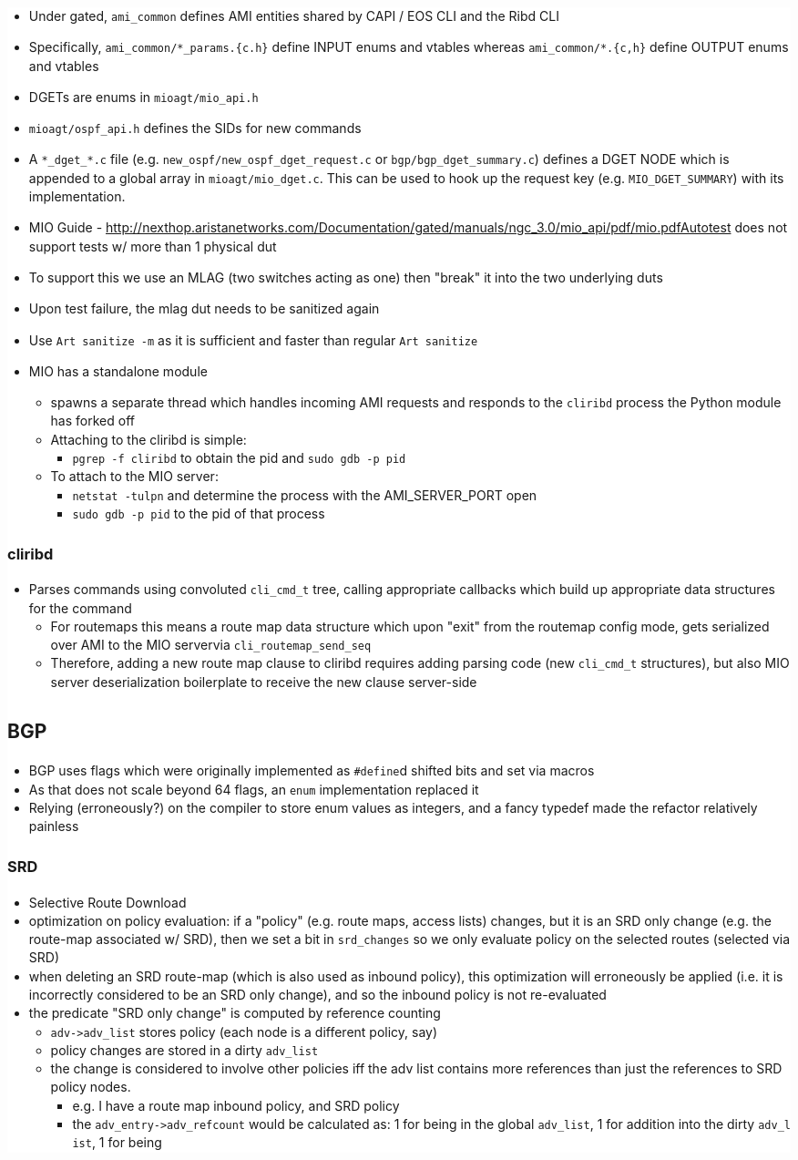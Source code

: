 * Under gated, `ami_common` defines AMI entities shared by CAPI / EOS CLI and the
Ribd CLI
* Specifically, `ami_common/*_params.{c.h}` define INPUT enums and vtables whereas
`ami_common/*.{c,h}` define OUTPUT enums and vtables
* DGETs are enums in `mioagt/mio_api.h`
* `mioagt/ospf_api.h` defines the SIDs for new commands
* A `*_dget_*.c` file (e.g. `new_ospf/new_ospf_dget_request.c` or
`bgp/bgp_dget_summary.c`) defines a DGET NODE which is appended to a global array in
`mioagt/mio_dget.c`. This can be used to hook up the request key (e.g.
`MIO_DGET_SUMMARY`) with its implementation.
* MIO Guide - http://nexthop.aristanetworks.com/Documentation/gated/manuals/ngc_3.0/mio_api/pdf/mio.pdfAutotest does not support tests w/ more than 1 physical dut
* To support this we use an MLAG (two switches acting as one) then "break" it
into the two underlying duts
* Upon test failure, the mlag dut needs to be sanitized again
* Use `Art sanitize -m` as it is sufficient and faster than regular `Art
sanitize`

* MIO has a standalone module
   * spawns a separate thread which handles incoming AMI requests and responds to the
   `cliribd` process the Python module has forked off
   * Attaching to the cliribd is simple:
      * `pgrep -f cliribd` to obtain the pid and `sudo gdb -p pid`
   * To attach to the MIO server:
      * `netstat -tulpn` and determine the process with the AMI_SERVER_PORT open
      * `sudo gdb -p pid` to the pid of that process

### cliribd

* Parses commands using convoluted `cli_cmd_t` tree, calling appropriate callbacks
which build up appropriate data structures for the command
   * For routemaps this means a route map data structure which upon "exit" from the
   routemap config mode, gets serialized over AMI to the MIO servervia
   `cli_routemap_send_seq`
   * Therefore, adding a new route map clause to cliribd requires adding parsing code
   (new `cli_cmd_t` structures), but also MIO server deserialization boilerplate to
   receive the new clause server-side

## BGP

* BGP uses flags which were originally implemented as `#define`d shifted bits and set
via macros
* As that does not scale beyond 64 flags, an `enum` implementation replaced it
* Relying (erroneously?) on the compiler to store enum values as integers, and a
fancy typedef made the refactor relatively painless

### SRD

* Selective Route Download
* optimization on policy evaluation: if a "policy" (e.g. route maps, access lists)
changes, but it is an SRD only change (e.g. the route-map associated w/ SRD),
then we set a bit in `srd_changes` so we only evaluate policy on the selected
routes (selected via SRD)
* when deleting an SRD route-map (which is also used as inbound policy), this
optimization will erroneously be applied (i.e. it is incorrectly considered to
be an SRD only change), and so the inbound policy is not re-evaluated
* the predicate "SRD only change" is computed by reference counting
   * `adv->adv_list` stores policy (each node is a different policy, say)
   * policy changes are stored in a dirty `adv_list`
   * the change is considered to involve other policies iff the adv list
   contains more references than just the references to SRD policy nodes.
      * e.g. I have a route map inbound policy, and SRD policy
      * the `adv_entry->adv_refcount` would be calculated as: 1 for being in the
      global `adv_list`, 1 for addition into the dirty `adv_list`, 1 for being